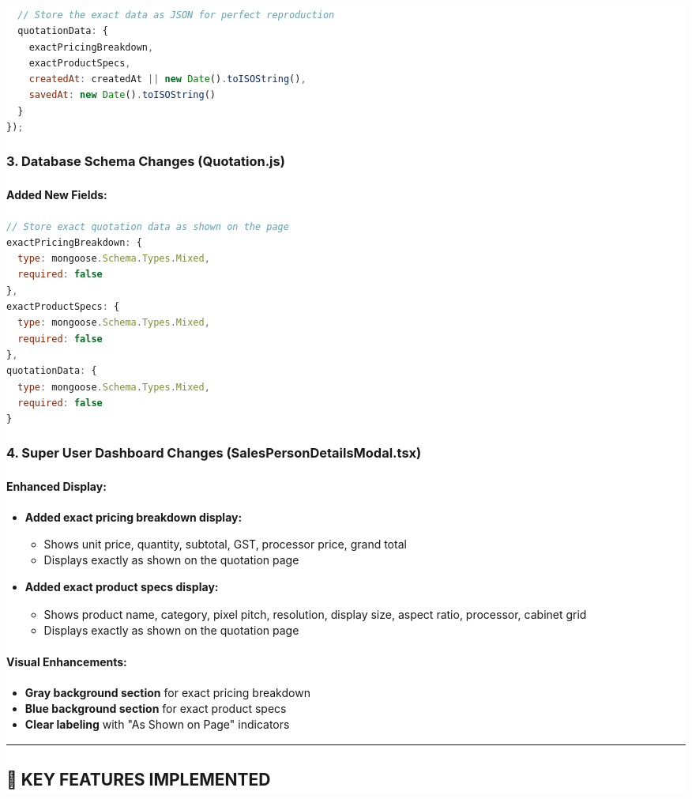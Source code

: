 ```javascript
  // Store the exact data as JSON for perfect reproduction
  quotationData: {
    exactPricingBreakdown,
    exactProductSpecs,
    createdAt: createdAt || new Date().toISOString(),
    savedAt: new Date().toISOString()
  }
});
```

### **3. Database Schema Changes (Quotation.js)**

#### **Added New Fields:**
```javascript
// Store exact quotation data as shown on the page
exactPricingBreakdown: {
  type: mongoose.Schema.Types.Mixed,
  required: false
},
exactProductSpecs: {
  type: mongoose.Schema.Types.Mixed,
  required: false
},
quotationData: {
  type: mongoose.Schema.Types.Mixed,
  required: false
}
```

### **4. Super User Dashboard Changes (SalesPersonDetailsModal.tsx)**

#### **Enhanced Display:**
- **Added exact pricing breakdown display:**
  - Shows unit price, quantity, subtotal, GST, processor price, grand total
  - Displays exactly as shown on the quotation page

- **Added exact product specs display:**
  - Shows product name, category, pixel pitch, resolution, display size, aspect ratio, processor, cabinet grid
  - Displays exactly as shown on the quotation page

#### **Visual Enhancements:**
- **Gray background section** for exact pricing breakdown
- **Blue background section** for exact product specs
- **Clear labeling** with "As Shown on Page" indicators

---

## 🎯 **KEY FEATURES IMPLEMENTED**
